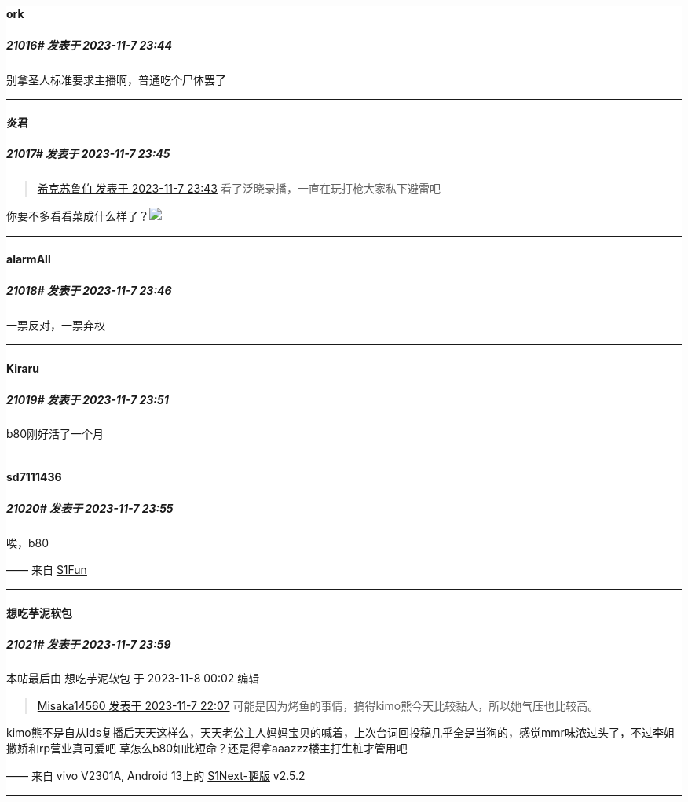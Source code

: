 ####  ork  
##### 21016#       发表于 2023-11-7 23:44

别拿圣人标准要求主播啊，普通吃个尸体罢了

*****

####  炎君  
##### 21017#       发表于 2023-11-7 23:45

<blockquote><a href="httphttps://bbs.saraba1st.com/2b/forum.php?mod=redirect&amp;goto=findpost&amp;pid=62974237&amp;ptid=2148798" target="_blank">希克苏鲁伯 发表于 2023-11-7 23:43</a>
看了泛晓录播，一直在玩打枪大家私下避雷吧</blockquote>
你要不多看看菜成什么样了？<img src="https://static.saraba1st.com/image/smiley/face2017/067.png" referrerpolicy="no-referrer">

*****

####  alarmAll  
##### 21018#       发表于 2023-11-7 23:46

一票反对，一票弃权

*****

####  Kiraru  
##### 21019#       发表于 2023-11-7 23:51

b80刚好活了一个月


*****

####  sd7111436  
##### 21020#       发表于 2023-11-7 23:55

唉，b80

—— 来自 [S1Fun](https://s1fun.koalcat.com)

*****

####  想吃芋泥软包  
##### 21021#       发表于 2023-11-7 23:59

 本帖最后由 想吃芋泥软包 于 2023-11-8 00:02 编辑 
<blockquote><a href="httphttps://bbs.saraba1st.com/2b/forum.php?mod=redirect&amp;goto=findpost&amp;pid=62973240&amp;ptid=2148798" target="_blank">Misaka14560 发表于 2023-11-7 22:07</a>
可能是因为烤鱼的事情，搞得kimo熊今天比较黏人，所以她气压也比较高。</blockquote>
kimo熊不是自从lds复播后天天这样么，天天老公主人妈妈宝贝的喊着，上次台词回投稿几乎全是当狗的，感觉mmr味浓过头了，不过李姐撒娇和rp营业真可爱吧
草怎么b80如此短命？还是得拿aaazzz楼主打生桩才管用吧

—— 来自 vivo V2301A, Android 13上的 [S1Next-鹅版](https://github.com/ykrank/S1-Next/releases) v2.5.2


*****
